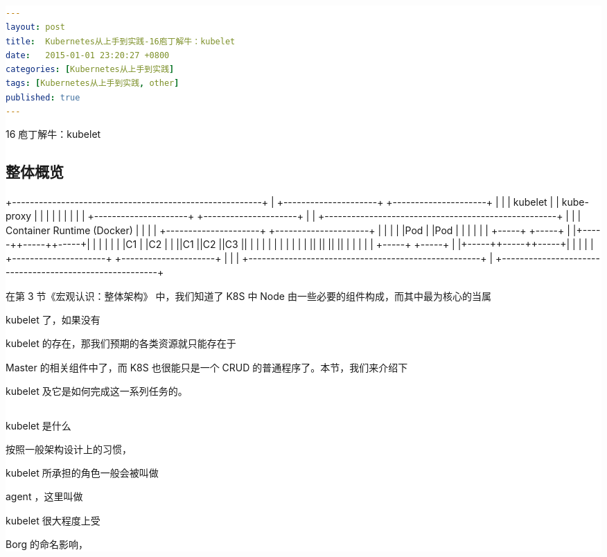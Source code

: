 ```yaml
---
layout: post
title:  Kubernetes从上手到实践-16庖丁解牛：kubelet
date:   2015-01-01 23:20:27 +0800
categories: [Kubernetes从上手到实践]
tags: [Kubernetes从上手到实践, other]
published: true
---
```




16 庖丁解牛：kubelet
## 整体概览

+--------------------------------------------------------+ | +---------------------+ +---------------------+ | | | kubelet | | kube-proxy | | | | | | | | | +---------------------+ +---------------------+ | | +----------------------------------------------------+ | | | Container Runtime (Docker) | | | | +---------------------+ +---------------------+ | | | | |Pod | |Pod | | | | | | +-----+ +-----+ | |+-----++-----++-----+| | | | | | |C1 | |C2 | | ||C1 ||C2 ||C3 || | | | | | | | | | | || || || || | | | | | +-----+ +-----+ | |+-----++-----++-----+| | | | | +---------------------+ +---------------------+ | | | +----------------------------------------------------+ | +--------------------------------------------------------+

在第 3 节《宏观认识：整体架构》 中，我们知道了 K8S 中 Node 由一些必要的组件构成，而其中最为核心的当属

kubelet
了，如果没有

kubelet
的存在，那我们预期的各类资源就只能存在于

Master
的相关组件中了，而 K8S 也很能只是一个 CRUD 的普通程序了。本节，我们来介绍下

kubelet
及它是如何完成这一系列任务的。

## 
kubelet
是什么

按照一般架构设计上的习惯，

kubelet
所承担的角色一般会被叫做

agent
，这里叫做

kubelet
很大程度上受

Borg
的命名影响，
